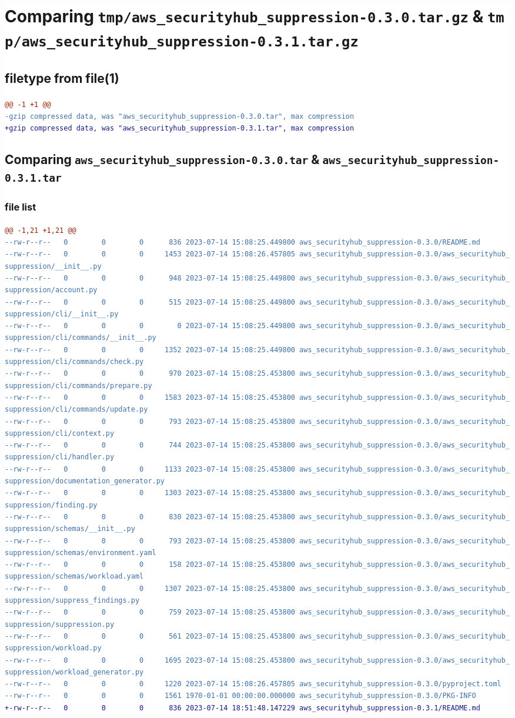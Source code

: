 # Comparing `tmp/aws_securityhub_suppression-0.3.0.tar.gz` & `tmp/aws_securityhub_suppression-0.3.1.tar.gz`

## filetype from file(1)

```diff
@@ -1 +1 @@
-gzip compressed data, was "aws_securityhub_suppression-0.3.0.tar", max compression
+gzip compressed data, was "aws_securityhub_suppression-0.3.1.tar", max compression
```

## Comparing `aws_securityhub_suppression-0.3.0.tar` & `aws_securityhub_suppression-0.3.1.tar`

### file list

```diff
@@ -1,21 +1,21 @@
--rw-r--r--   0        0        0      836 2023-07-14 15:08:25.449800 aws_securityhub_suppression-0.3.0/README.md
--rw-r--r--   0        0        0     1453 2023-07-14 15:08:26.457805 aws_securityhub_suppression-0.3.0/aws_securityhub_suppression/__init__.py
--rw-r--r--   0        0        0      948 2023-07-14 15:08:25.449800 aws_securityhub_suppression-0.3.0/aws_securityhub_suppression/account.py
--rw-r--r--   0        0        0      515 2023-07-14 15:08:25.449800 aws_securityhub_suppression-0.3.0/aws_securityhub_suppression/cli/__init__.py
--rw-r--r--   0        0        0        0 2023-07-14 15:08:25.449800 aws_securityhub_suppression-0.3.0/aws_securityhub_suppression/cli/commands/__init__.py
--rw-r--r--   0        0        0     1352 2023-07-14 15:08:25.449800 aws_securityhub_suppression-0.3.0/aws_securityhub_suppression/cli/commands/check.py
--rw-r--r--   0        0        0      970 2023-07-14 15:08:25.453800 aws_securityhub_suppression-0.3.0/aws_securityhub_suppression/cli/commands/prepare.py
--rw-r--r--   0        0        0     1583 2023-07-14 15:08:25.453800 aws_securityhub_suppression-0.3.0/aws_securityhub_suppression/cli/commands/update.py
--rw-r--r--   0        0        0      793 2023-07-14 15:08:25.453800 aws_securityhub_suppression-0.3.0/aws_securityhub_suppression/cli/context.py
--rw-r--r--   0        0        0      744 2023-07-14 15:08:25.453800 aws_securityhub_suppression-0.3.0/aws_securityhub_suppression/cli/handler.py
--rw-r--r--   0        0        0     1133 2023-07-14 15:08:25.453800 aws_securityhub_suppression-0.3.0/aws_securityhub_suppression/documentation_generator.py
--rw-r--r--   0        0        0     1303 2023-07-14 15:08:25.453800 aws_securityhub_suppression-0.3.0/aws_securityhub_suppression/finding.py
--rw-r--r--   0        0        0      830 2023-07-14 15:08:25.453800 aws_securityhub_suppression-0.3.0/aws_securityhub_suppression/schemas/__init__.py
--rw-r--r--   0        0        0      793 2023-07-14 15:08:25.453800 aws_securityhub_suppression-0.3.0/aws_securityhub_suppression/schemas/environment.yaml
--rw-r--r--   0        0        0      158 2023-07-14 15:08:25.453800 aws_securityhub_suppression-0.3.0/aws_securityhub_suppression/schemas/workload.yaml
--rw-r--r--   0        0        0     1307 2023-07-14 15:08:25.453800 aws_securityhub_suppression-0.3.0/aws_securityhub_suppression/suppress_findings.py
--rw-r--r--   0        0        0      759 2023-07-14 15:08:25.453800 aws_securityhub_suppression-0.3.0/aws_securityhub_suppression/suppression.py
--rw-r--r--   0        0        0      561 2023-07-14 15:08:25.453800 aws_securityhub_suppression-0.3.0/aws_securityhub_suppression/workload.py
--rw-r--r--   0        0        0     1695 2023-07-14 15:08:25.453800 aws_securityhub_suppression-0.3.0/aws_securityhub_suppression/workload_generator.py
--rw-r--r--   0        0        0     1220 2023-07-14 15:08:26.457805 aws_securityhub_suppression-0.3.0/pyproject.toml
--rw-r--r--   0        0        0     1561 1970-01-01 00:00:00.000000 aws_securityhub_suppression-0.3.0/PKG-INFO
+-rw-r--r--   0        0        0      836 2023-07-14 18:51:48.147229 aws_securityhub_suppression-0.3.1/README.md
```